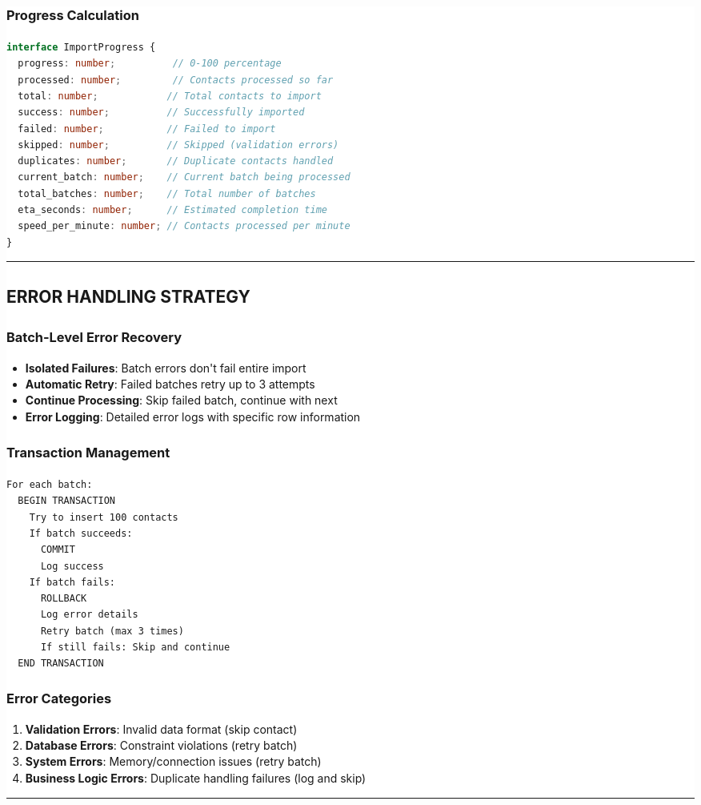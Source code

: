 ### Progress Calculation
```typescript
interface ImportProgress {
  progress: number;          // 0-100 percentage
  processed: number;         // Contacts processed so far
  total: number;            // Total contacts to import
  success: number;          // Successfully imported
  failed: number;           // Failed to import
  skipped: number;          // Skipped (validation errors)
  duplicates: number;       // Duplicate contacts handled
  current_batch: number;    // Current batch being processed
  total_batches: number;    // Total number of batches
  eta_seconds: number;      // Estimated completion time
  speed_per_minute: number; // Contacts processed per minute
}
```

---

## ERROR HANDLING STRATEGY

### Batch-Level Error Recovery
- **Isolated Failures**: Batch errors don't fail entire import
- **Automatic Retry**: Failed batches retry up to 3 attempts
- **Continue Processing**: Skip failed batch, continue with next
- **Error Logging**: Detailed error logs with specific row information

### Transaction Management
```
For each batch:
  BEGIN TRANSACTION
    Try to insert 100 contacts
    If batch succeeds:
      COMMIT
      Log success
    If batch fails:
      ROLLBACK  
      Log error details
      Retry batch (max 3 times)
      If still fails: Skip and continue
  END TRANSACTION
```

### Error Categories
1. **Validation Errors**: Invalid data format (skip contact)
2. **Database Errors**: Constraint violations (retry batch)
3. **System Errors**: Memory/connection issues (retry batch)
4. **Business Logic Errors**: Duplicate handling failures (log and skip)

---
